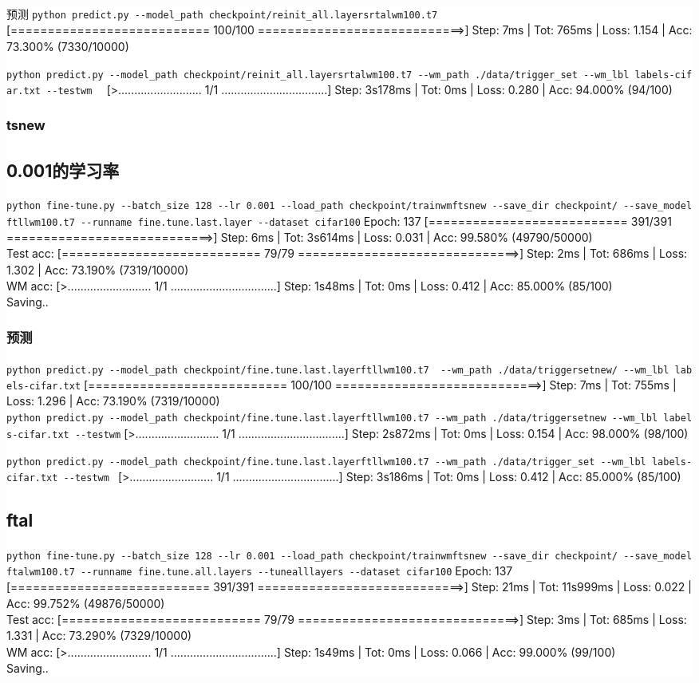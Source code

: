 

预测
`python predict.py --model_path checkpoint/reinit_all.layersrtalwm100.t7`  
 [=========================== 100/100 ============================>]  Step: 7ms | Tot: 765ms | Loss: 1.154 | Acc: 73.300% (7330/10000)  

`python predict.py --model_path checkpoint/reinit_all.layersrtalwm100.t7 --wm_path ./data/trigger_set --wm_lbl labels-cifar.txt --testwm  `
 [>.......................... 1/1 .................................]  Step: 3s178ms | Tot: 0ms | Loss: 0.280 | Acc: 94.000% (94/100)  



### tsnew

## 0.001的学习率

`python fine-tune.py --batch_size 128 --lr 0.001 --load_path checkpoint/trainwmftsnew --save_dir checkpoint/ --save_model ftllwm100.t7 --runname fine.tune.last.layer --dataset cifar100`
Epoch: 137
 [=========================== 391/391 ============================>]  Step: 6ms | Tot: 3s614ms | Loss: 0.031 | Acc: 99.580% (49790/50000)             
Test acc:
 [=========================== 79/79 ==============================>]  Step: 2ms | Tot: 686ms | Loss: 1.302 | Acc: 73.190% (7319/10000)                
WM acc:
 [>.......................... 1/1 .................................]  Step: 1s48ms | Tot: 0ms | Loss: 0.412 | Acc: 85.000% (85/100)                   
Saving..

### 预测

`python predict.py --model_path checkpoint/fine.tune.last.layerftllwm100.t7  --wm_path ./data/triggersetnew/ --wm_lbl labels-cifar.txt`
 [=========================== 100/100 ============================>]  Step: 7ms | Tot: 755ms | Loss: 1.296 | Acc: 73.190% (7319/10000)   
`python predict.py --model_path checkpoint/fine.tune.last.layerftllwm100.t7 --wm_path ./data/triggersetnew --wm_lbl labels-cifar.txt --testwm`
 [>.......................... 1/1 .................................]  Step: 2s872ms | Tot: 0ms | Loss: 0.154 | Acc: 98.000% (98/100)  

`python predict.py --model_path checkpoint/fine.tune.last.layerftllwm100.t7 --wm_path ./data/trigger_set --wm_lbl labels-cifar.txt --testwm `
 [>.......................... 1/1 .................................]  Step: 3s186ms | Tot: 0ms | Loss: 0.412 | Acc: 85.000% (85/100)     

## ftal

`python fine-tune.py --batch_size 128 --lr 0.001 --load_path checkpoint/trainwmftsnew --save_dir checkpoint/ --save_model ftalwm100.t7 --runname fine.tune.all.layers --tunealllayers --dataset cifar100`
Epoch: 137
 [=========================== 391/391 ============================>]  Step: 21ms | Tot: 11s999ms | Loss: 0.022 | Acc: 99.752% (49876/50000)           
Test acc:
 [=========================== 79/79 ==============================>]  Step: 3ms | Tot: 685ms | Loss: 1.331 | Acc: 73.290% (7329/10000)                
WM acc:
 [>.......................... 1/1 .................................]  Step: 1s49ms | Tot: 0ms | Loss: 0.066 | Acc: 99.000% (99/100)                   
Saving..
